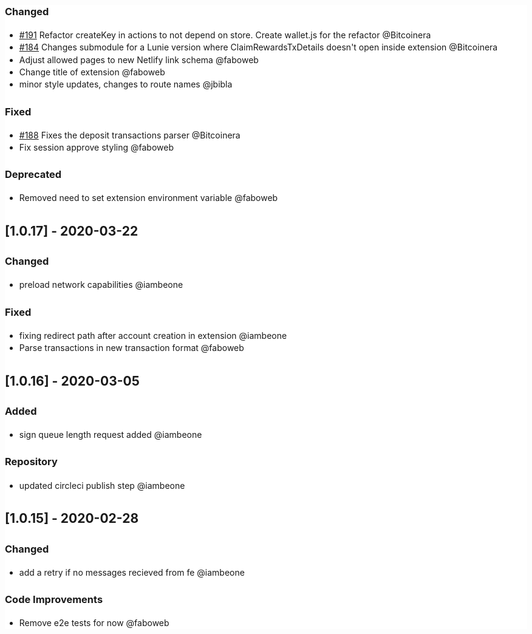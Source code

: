 ### Changed

- [#191](https://github.com/cosmos/lunie/pull/191) Refactor createKey in actions to not depend on store. Create wallet.js for the refactor @Bitcoinera
- [#184](https://github.com/cosmos/lunie/pull/184) Changes submodule for a Lunie version where  ClaimRewardsTxDetails doesn't open inside extension @Bitcoinera
- Adjust allowed pages to new Netlify link schema @faboweb
- Change title of extension @faboweb
- minor style updates, changes to route names @jbibla

### Fixed

- [#188](https://github.com/cosmos/lunie/issues/188) Fixes the deposit transactions parser @Bitcoinera
- Fix session approve styling @faboweb

### Deprecated

- Removed need to set extension environment variable @faboweb

## [1.0.17] - 2020-03-22

### Changed

- preload network capabilities @iambeone

### Fixed

- fixing redirect path after account creation in extension @iambeone
- Parse transactions in new transaction format @faboweb

## [1.0.16] - 2020-03-05

### Added

- sign queue length request added @iambeone

### Repository

- updated circleci publish step @iambeone

## [1.0.15] - 2020-02-28

### Changed

- add a retry if no messages recieved from fe @iambeone

### Code Improvements

- Remove e2e tests for now @faboweb
